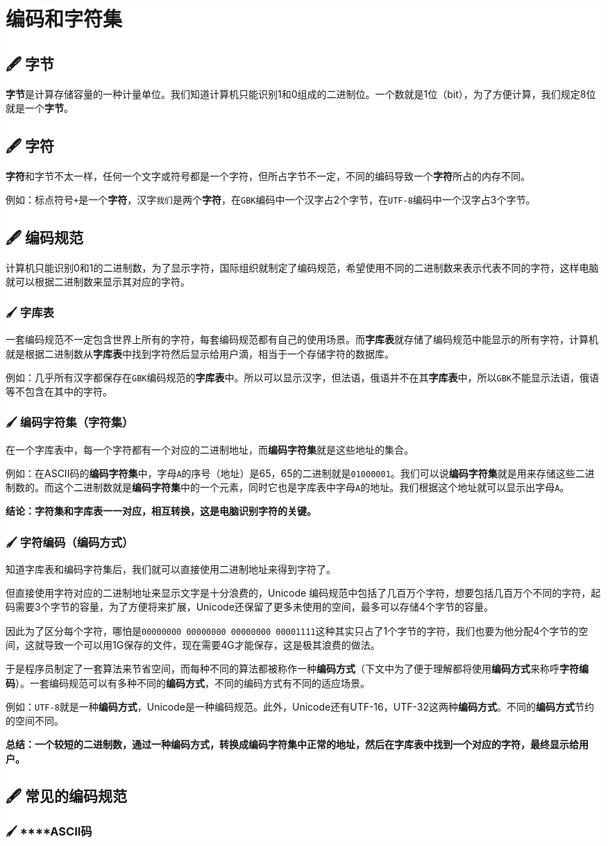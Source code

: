 # 编码和字符集

## 🖋 字节

 **字节**是计算存储容量的一种计量单位。我们知道计算机只能识别1和0组成的二进制位。一个数就是1位（bit），为了方便计算，我们规定8位就是一个**字节**。

## 🖋 字符

**字符**和字节不太一样，任何一个文字或符号都是一个字符，但所占字节不一定，不同的编码导致一个**字符**所占的内存不同。

例如：标点符号`+`是一个**字符**，汉字`我们`是两个**字符**，在`GBK`编码中一个汉字占2个字节，在`UTF-8`编码中一个汉字占3个字节。

## 🖋 编码规范

计算机只能识别0和1的二进制数，为了显示字符，国际组织就制定了编码规范，希望使用不同的二进制数来表示代表不同的字符，这样电脑就可以根据二进制数来显示其对应的字符。

### 🖌 字库表

一套编码规范不一定包含世界上所有的字符，每套编码规范都有自己的使用场景。而**字库表**就存储了编码规范中能显示的所有字符，计算机就是根据二进制数从**字库表**中找到字符然后显示给用户滴，相当于一个存储字符的数据库。

例如：几乎所有汉字都保存在`GBK`编码规范的**字库表**中。所以可以显示汉字，但法语，俄语并不在其**字库表**中，所以`GBK`不能显示法语，俄语等不包含在其中的字符。

### 🖌 编码字符集（字符集）

 在一个字库表中，每一个字符都有一个对应的二进制地址，而**编码字符集**就是这些地址的集合。

例如：在ASCII码的**编码字符集**中，字母`A`的序号（地址）是65，65的二进制就是`01000001`。我们可以说**编码字符集**就是用来存储这些二进制数的。而这个二进制数就是**编码字符集**中的一个元素，同时它也是字库表中字母`A`的地址。我们根据这个地址就可以显示出字母`A`。

**结论：字符集和字库表一一对应，相互转换，这是电脑识别字符的关键。**

### 🖌 **字符编码（编码方式）**

知道字库表和编码字符集后，我们就可以直接使用二进制地址来得到字符了。

但直接使用字符对应的二进制地址来显示文字是十分浪费的，Unicode 编码规范中包括了几百万个字符，想要包括几百万个不同的字符，起码需要3个字节的容量，为了方便将来扩展，Unicode还保留了更多未使用的空间，最多可以存储4个字节的容量。

因此为了区分每个字符，哪怕是`00000000 00000000 00000000 00001111`这种其实只占了1个字节的字符，我们也要为他分配4个字节的空间，这就导致一个可以用1G保存的文件，现在需要4G才能保存，这是极其浪费的做法。

于是程序员制定了一套算法来节省空间，而每种不同的算法都被称作一种**编码方式**（下文中为了便于理解都将使用**编码方式**来称呼**字符编码**）。一套编码规范可以有多种不同的**编码方式**，不同的编码方式有不同的适应场景。

例如：`UTF-8`就是一种**编码方式**，Unicode是一种编码规范。此外，Unicode还有UTF-16，UTF-32这两种**编码方式**。不同的**编码方式**节约的空间不同。

**总结：一个较短的二进制数，通过一种编码方式，转换成编码字符集中正常的地址，然后在字库表中找到一个对应的字符，最终显示给用户。**

## 🖋 **常见的编码规范**

### 🖌 ****ASCII码
